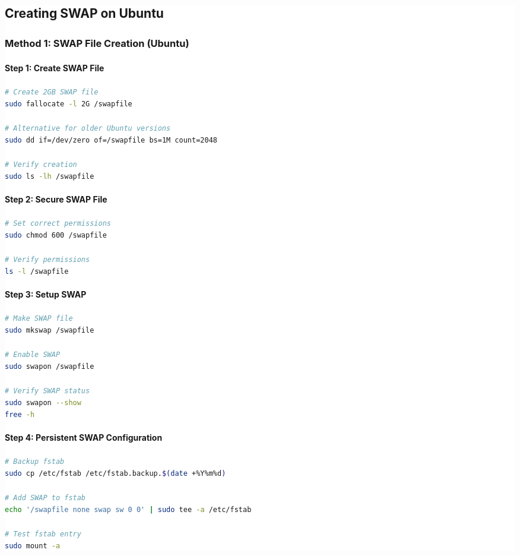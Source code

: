 ## Creating SWAP on Ubuntu

### Method 1: SWAP File Creation (Ubuntu)

#### Step 1: Create SWAP File

```bash
# Create 2GB SWAP file
sudo fallocate -l 2G /swapfile

# Alternative for older Ubuntu versions
sudo dd if=/dev/zero of=/swapfile bs=1M count=2048

# Verify creation
sudo ls -lh /swapfile
```

#### Step 2: Secure SWAP File

```bash
# Set correct permissions
sudo chmod 600 /swapfile

# Verify permissions
ls -l /swapfile
```

#### Step 3: Setup SWAP

```bash
# Make SWAP file
sudo mkswap /swapfile

# Enable SWAP
sudo swapon /swapfile

# Verify SWAP status
sudo swapon --show
free -h
```

#### Step 4: Persistent SWAP Configuration

```bash
# Backup fstab
sudo cp /etc/fstab /etc/fstab.backup.$(date +%Y%m%d)

# Add SWAP to fstab
echo '/swapfile none swap sw 0 0' | sudo tee -a /etc/fstab

# Test fstab entry
sudo mount -a
```
